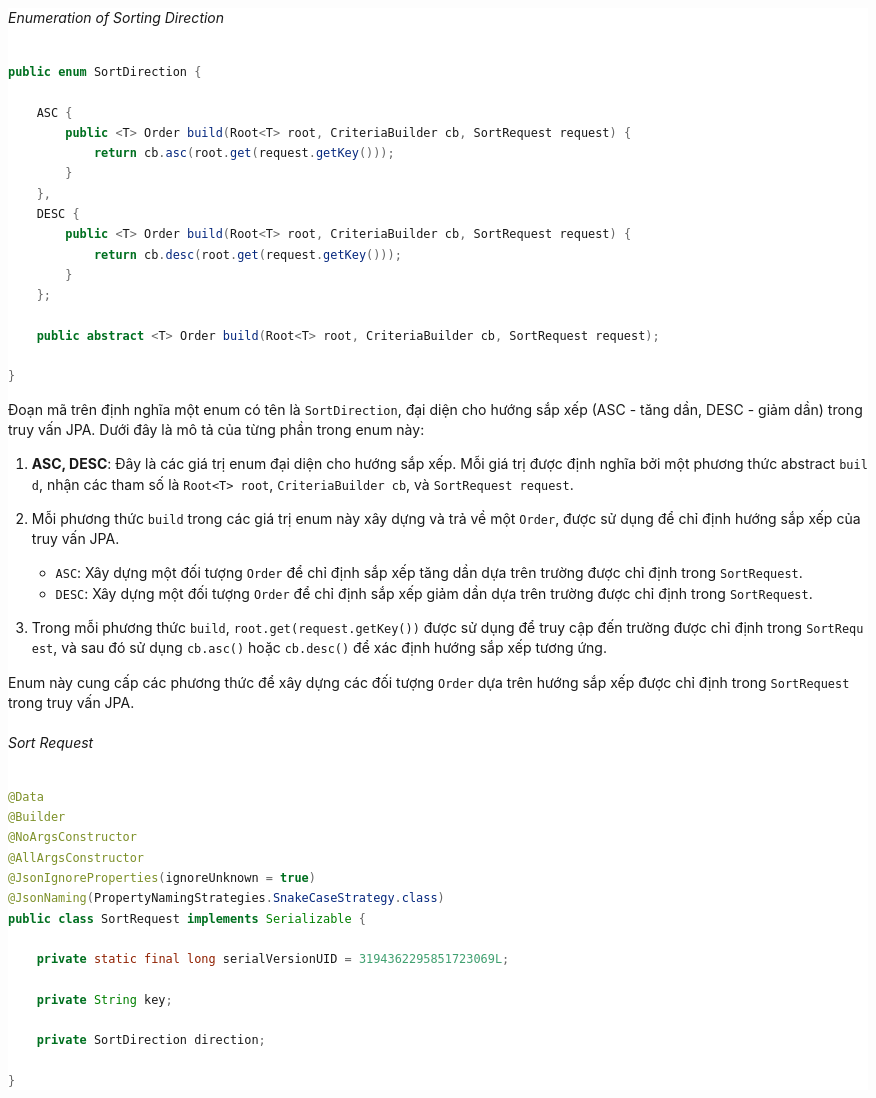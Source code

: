 ###### Enumeration of Sorting Direction

```java
public enum SortDirection {

    ASC {
        public <T> Order build(Root<T> root, CriteriaBuilder cb, SortRequest request) {
            return cb.asc(root.get(request.getKey()));
        }
    },
    DESC {
        public <T> Order build(Root<T> root, CriteriaBuilder cb, SortRequest request) {
            return cb.desc(root.get(request.getKey()));
        }
    };

    public abstract <T> Order build(Root<T> root, CriteriaBuilder cb, SortRequest request);

}
```
Đoạn mã trên định nghĩa một enum có tên là `SortDirection`, đại diện cho hướng sắp xếp (ASC - tăng dần, DESC - giảm dần) trong truy vấn JPA. Dưới đây là mô tả của từng phần trong enum này:

1. **ASC, DESC**: Đây là các giá trị enum đại diện cho hướng sắp xếp. Mỗi giá trị được định nghĩa bởi một phương thức abstract `build`, nhận các tham số là `Root<T> root`, `CriteriaBuilder cb`, và `SortRequest request`.

2. Mỗi phương thức `build` trong các giá trị enum này xây dựng và trả về một `Order`, được sử dụng để chỉ định hướng sắp xếp của truy vấn JPA.
    - `ASC`: Xây dựng một đối tượng `Order` để chỉ định sắp xếp tăng dần dựa trên trường được chỉ định trong `SortRequest`.
    - `DESC`: Xây dựng một đối tượng `Order` để chỉ định sắp xếp giảm dần dựa trên trường được chỉ định trong `SortRequest`.

3. Trong mỗi phương thức `build`, `root.get(request.getKey())` được sử dụng để truy cập đến trường được chỉ định trong `SortRequest`, và sau đó sử dụng `cb.asc()` hoặc `cb.desc()` để xác định hướng sắp xếp tương ứng.

Enum này cung cấp các phương thức để xây dựng các đối tượng `Order` dựa trên hướng sắp xếp được chỉ định trong `SortRequest` trong truy vấn JPA.

###### Sort Request

```java
@Data
@Builder
@NoArgsConstructor
@AllArgsConstructor
@JsonIgnoreProperties(ignoreUnknown = true)
@JsonNaming(PropertyNamingStrategies.SnakeCaseStrategy.class)
public class SortRequest implements Serializable {

    private static final long serialVersionUID = 3194362295851723069L;

    private String key;

    private SortDirection direction;

}
```
